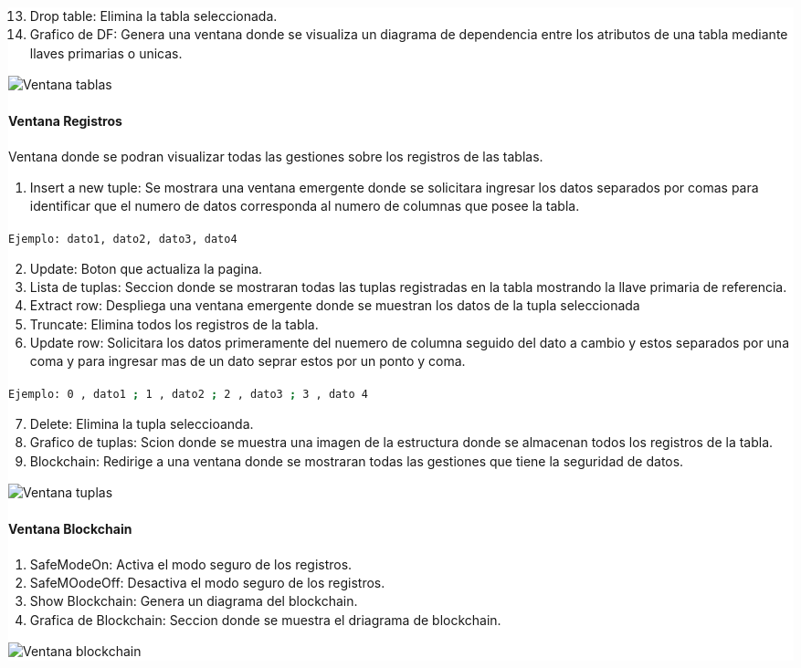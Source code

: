 13. Drop table: Elimina la tabla seleccionada.
14. Grafico de DF: Genera una ventana donde se visualiza un diagrama de dependencia entre los atributos de una tabla mediante llaves primarias o unicas.

![Ventana tablas](img/tables_window.png)

#### Ventana Registros
Ventana donde se podran visualizar todas las gestiones sobre los registros de las tablas.

1. Insert a new tuple: Se mostrara una ventana emergente donde se solicitara ingresar los datos separados por comas para identificar que el numero de datos corresponda al numero de columnas que posee la tabla.
```sh
Ejemplo: dato1, dato2, dato3, dato4
```
2. Update: Boton que actualiza la pagina.
3. Lista de tuplas: Seccion donde se mostraran todas las tuplas registradas en la tabla mostrando la llave primaria de referencia.
4. Extract row: Despliega una ventana emergente donde se muestran los datos de la tupla seleccionada
5. Truncate: Elimina todos los registros de la tabla.
6. Update row: Solicitara los datos primeramente del nuemero de columna seguido del dato a cambio y estos separados por una coma y para ingresar mas de un dato seprar estos por un ponto y coma.
```sh
Ejemplo: 0 , dato1 ; 1 , dato2 ; 2 , dato3 ; 3 , dato 4
```
7. Delete: Elimina la tupla seleccioanda.
8. Grafico de tuplas: Scion donde se muestra una imagen de la estructura donde se almacenan todos los registros de la tabla.
9. Blockchain: Redirige a una ventana donde se mostraran todas las gestiones que tiene la seguridad de datos.

![Ventana tuplas](img/tuples_window.png)

#### Ventana Blockchain
1. SafeModeOn: Activa el modo seguro de los registros.
2. SafeMOodeOff: Desactiva el modo seguro de los registros.
3. Show Blockchain: Genera un diagrama del blockchain.
4. Grafica de Blockchain: Seccion donde se muestra el driagrama de blockchain.

![Ventana blockchain](img/blockchain_window.png)
